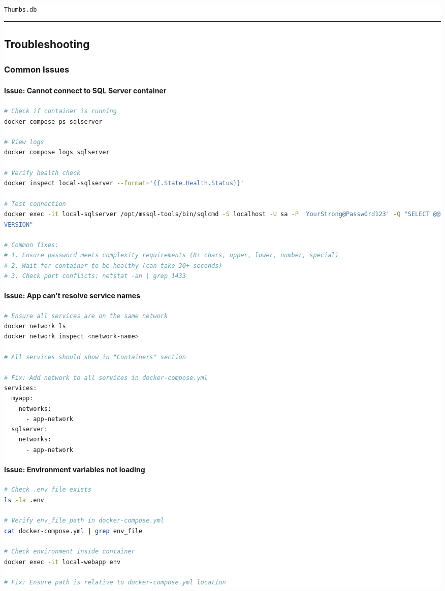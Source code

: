```bash
Thumbs.db
```

---

## Troubleshooting

### Common Issues

#### Issue: Cannot connect to SQL Server container
```bash
# Check if container is running
docker compose ps sqlserver

# View logs
docker compose logs sqlserver

# Verify health check
docker inspect local-sqlserver --format='{{.State.Health.Status}}'

# Test connection
docker exec -it local-sqlserver /opt/mssql-tools/bin/sqlcmd -S localhost -U sa -P 'YourStrong@Passw0rd123' -Q "SELECT @@VERSION"

# Common fixes:
# 1. Ensure password meets complexity requirements (8+ chars, upper, lower, number, special)
# 2. Wait for container to be healthy (can take 30+ seconds)
# 3. Check port conflicts: netstat -an | grep 1433
```

#### Issue: App can't resolve service names
```bash
# Ensure all services are on the same network
docker network ls
docker network inspect <network-name>

# All services should show in "Containers" section

# Fix: Add network to all services in docker-compose.yml
services:
  myapp:
    networks:
      - app-network
  sqlserver:
    networks:
      - app-network
```

#### Issue: Environment variables not loading
```bash
# Check .env file exists
ls -la .env

# Verify env_file path in docker-compose.yml
cat docker-compose.yml | grep env_file

# Check environment inside container
docker exec -it local-webapp env

# Fix: Ensure path is relative to docker-compose.yml location
```
